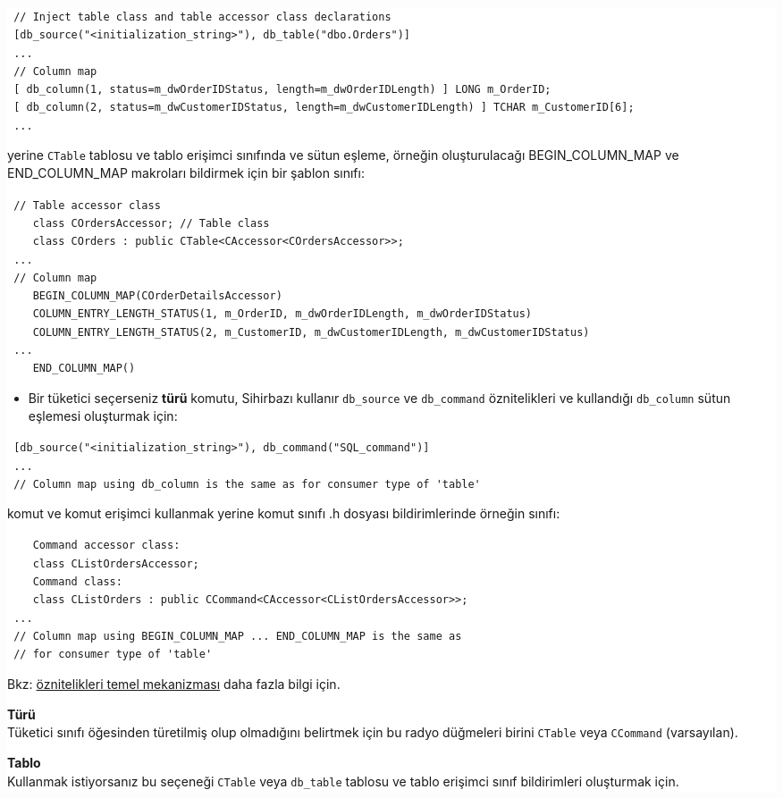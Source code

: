 ```
 // Inject table class and table accessor class declarations  
 [db_source("<initialization_string>"), db_table("dbo.Orders")]  
 ... 
 // Column map  
 [ db_column(1, status=m_dwOrderIDStatus, length=m_dwOrderIDLength) ] LONG m_OrderID;  
 [ db_column(2, status=m_dwCustomerIDStatus, length=m_dwCustomerIDLength) ] TCHAR m_CustomerID[6];  
 ...
```
  
   yerine `CTable` tablosu ve tablo erişimci sınıfında ve sütun eşleme, örneğin oluşturulacağı BEGIN_COLUMN_MAP ve END_COLUMN_MAP makroları bildirmek için bir şablon sınıfı:  
  
``` 
 // Table accessor class  
    class COrdersAccessor; // Table class  
    class COrders : public CTable<CAccessor<COrdersAccessor>>;  
 ... 
 // Column map  
    BEGIN_COLUMN_MAP(COrderDetailsAccessor) 
    COLUMN_ENTRY_LENGTH_STATUS(1, m_OrderID, m_dwOrderIDLength, m_dwOrderIDStatus)  
    COLUMN_ENTRY_LENGTH_STATUS(2, m_CustomerID, m_dwCustomerIDLength, m_dwCustomerIDStatus)  
 ...  
    END_COLUMN_MAP() 
```  
  
-   Bir tüketici seçerseniz **türü** komutu, Sihirbazı kullanır `db_source` ve `db_command` öznitelikleri ve kullandığı `db_column` sütun eşlemesi oluşturmak için:  
  
```  
 [db_source("<initialization_string>"), db_command("SQL_command")]  
 ... 
 // Column map using db_column is the same as for consumer type of 'table'  
```  
  
   komut ve komut erişimci kullanmak yerine komut sınıfı .h dosyası bildirimlerinde örneğin sınıfı:  
  
```  
    Command accessor class:  
    class CListOrdersAccessor;  
    Command class:  
    class CListOrders : public CCommand<CAccessor<CListOrdersAccessor>>;  
 ... 
 // Column map using BEGIN_COLUMN_MAP ... END_COLUMN_MAP is the same as
 // for consumer type of 'table'  
```  
  
 Bkz: [öznitelikleri temel mekanizması](../../windows/basic-mechanics-of-attributes.md) daha fazla bilgi için.  
  
 **Türü**  
 Tüketici sınıfı öğesinden türetilmiş olup olmadığını belirtmek için bu radyo düğmeleri birini `CTable` veya `CCommand` (varsayılan).  
  
 **Tablo**  
 Kullanmak istiyorsanız bu seçeneği `CTable` veya `db_table` tablosu ve tablo erişimci sınıf bildirimleri oluşturmak için.  
  